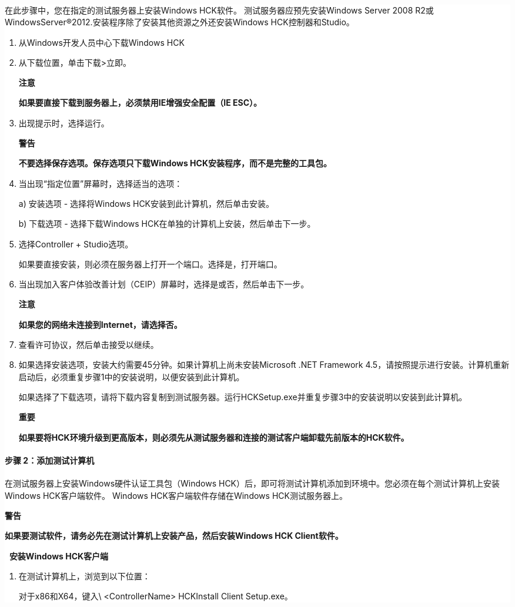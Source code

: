 
在此步骤中，您在指定的测试服务器上安装Windows HCK软件。 测试服务器应预先安装Windows Server 2008 R2或WindowsServer®2012.安装程序除了安装其他资源之外还安装Windows HCK控制器和Studio。


1. 从Windows开发人员中心下载Windows HCK

2. 从下载位置，单击下载\>立即。

	**注意**

	**如果要直接下载到服务器上，必须禁用IE增强安全配置（IE ESC）。**

3. 出现提示时，选择运行。

	**警告**

	**不要选择保存选项。保存选项只下载Windows HCK安装程序，而不是完整的工具包。**

4. 当出现“指定位置”屏幕时，选择适当的选项：

	a)	安装选项 - 选择将Windows HCK安装到此计算机，然后单击安装。

	b)	下载选项 - 选择下载Windows HCK在单独的计算机上安装，然后单击下一步。

5. 选择Controller + Studio选项。

	如果要直接安装，则必须在服务器上打开一个端口。选择是，打开端口。

6. 当出现加入客户体验改善计划（CEIP）屏幕时，选择是或否，然后单击下一步。

	**注意**

	**如果您的网络未连接到Internet，请选择否。**

7. 查看许可协议，然后单击接受以继续。

8. 如果选择安装选项，安装大约需要45分钟。如果计算机上尚未安装Microsoft .NET Framework 4.5，请按照提示进行安装。计算机重新启动后，必须重复步骤1中的安装说明，以便安装到此计算机。

	如果选择了下载选项，请将下载内容复制到测试服务器。运行HCKSetup.exe并重复步骤3中的安装说明以安装到此计算机。

	**重要**

	**如果要将HCK环境升级到更高版本，则必须先从测试服务器和连接的测试客户端卸载先前版本的HCK软件。**


#### 步骤 2：添加测试计算机


在测试服务器上安装Windows硬件认证工具包（Windows HCK）后，即可将测试计算机添加到环境中。您必须在每个测试计算机上安装Windows HCK客户端软件。 Windows HCK客户端软件存储在Windows HCK测试服务器上。


**警告**

**如果要测试软件，请务必先在测试计算机上安装产品，然后安装Windows HCK Client软件。**

 
 **安装Windows HCK客户端**

1. 在测试计算机上，浏览到以下位置：

	对于x86和X64，键入\\ \<ControllerName\>  HCKInstall  Client  Setup.exe。
	 
